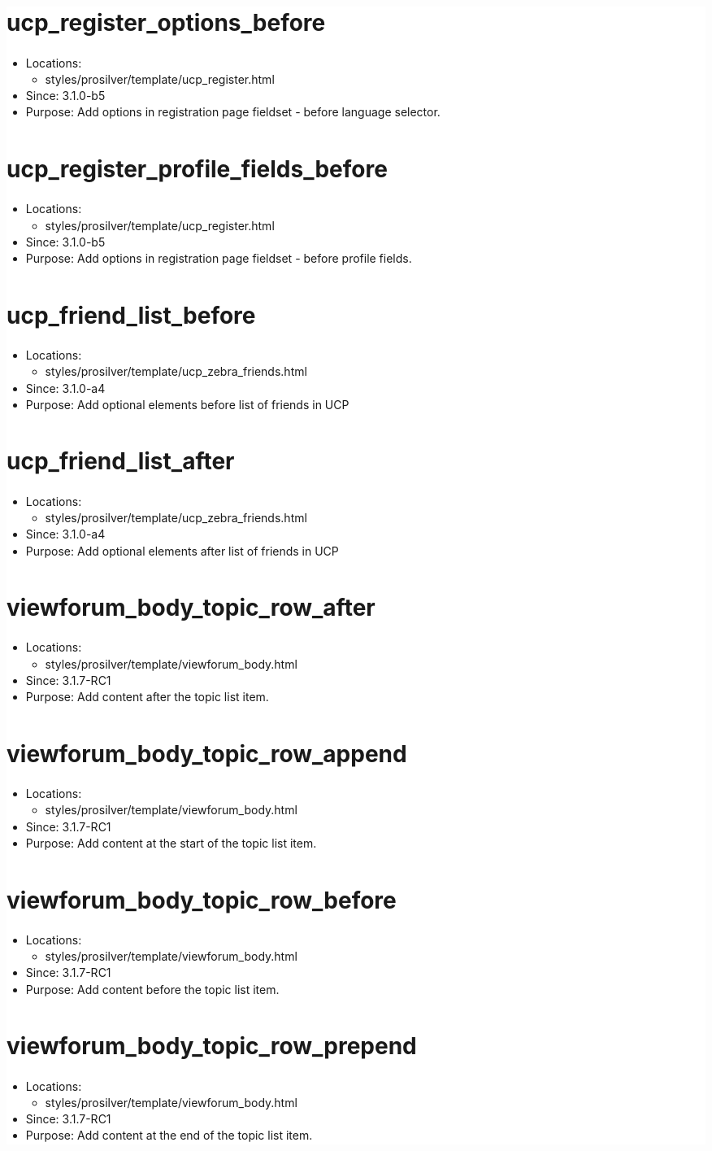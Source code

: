 ucp_register_options_before
===
* Locations:
    + styles/prosilver/template/ucp_register.html
* Since: 3.1.0-b5
* Purpose: Add options in registration page fieldset - before language selector.

ucp_register_profile_fields_before
===
* Locations:
    + styles/prosilver/template/ucp_register.html
* Since: 3.1.0-b5
* Purpose: Add options in registration page fieldset - before profile fields.

ucp_friend_list_before
===
* Locations:
    + styles/prosilver/template/ucp_zebra_friends.html
* Since: 3.1.0-a4
* Purpose: Add optional elements before list of friends in UCP

ucp_friend_list_after
===
* Locations:
    + styles/prosilver/template/ucp_zebra_friends.html
* Since: 3.1.0-a4
* Purpose: Add optional elements after list of friends in UCP

viewforum_body_topic_row_after
===
* Locations:
    + styles/prosilver/template/viewforum_body.html
* Since: 3.1.7-RC1
* Purpose: Add content after the topic list item.

viewforum_body_topic_row_append
===
* Locations:
    + styles/prosilver/template/viewforum_body.html
* Since: 3.1.7-RC1
* Purpose: Add content at the start of the topic list item.

viewforum_body_topic_row_before
===
* Locations:
    + styles/prosilver/template/viewforum_body.html
* Since: 3.1.7-RC1
* Purpose: Add content before the topic list item.

viewforum_body_topic_row_prepend
===
* Locations:
    + styles/prosilver/template/viewforum_body.html
* Since: 3.1.7-RC1
* Purpose: Add content at the end of the topic list item.
